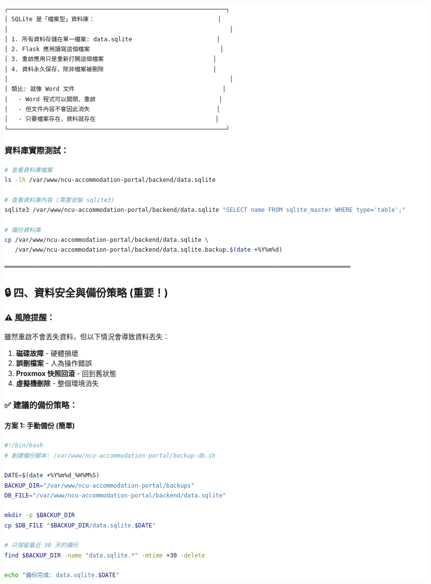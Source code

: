 ```
┌──────────────────────────────────────────────────────────────┐
│ SQLite 是「檔案型」資料庫：                                   │
│                                                               │
│ 1. 所有資料存儲在單一檔案: data.sqlite                        │
│ 2. Flask 應用讀寫這個檔案                                     │
│ 3. 重啟應用只是重新打開這個檔案                               │
│ 4. 資料永久保存，除非檔案被刪除                               │
│                                                               │
│ 類比: 就像 Word 文件                                          │
│   - Word 程式可以關閉、重啟                                   │
│   - 但文件內容不會因此消失                                    │
│   - 只要檔案存在，資料就存在                                  │
└──────────────────────────────────────────────────────────────┘
```

### 資料庫實際測試：

```bash
# 查看資料庫檔案
ls -lh /var/www/ncu-accommodation-portal/backend/data.sqlite

# 查看資料庫內容 (需要安裝 sqlite3)
sqlite3 /var/www/ncu-accommodation-portal/backend/data.sqlite "SELECT name FROM sqlite_master WHERE type='table';"

# 備份資料庫
cp /var/www/ncu-accommodation-portal/backend/data.sqlite \
   /var/www/ncu-accommodation-portal/backend/data.sqlite.backup.$(date +%Y%m%d)
```

═══════════════════════════════════════════════════════════════════════

## 🔒 四、資料安全與備份策略 (重要！)

### ⚠️ 風險提醒：

雖然重啟不會丟失資料，但以下情況會導致資料丟失：

1. **磁碟故障** - 硬體損壞
2. **誤刪檔案** - 人為操作錯誤  
3. **Proxmox 快照回滾** - 回到舊狀態
4. **虛擬機刪除** - 整個環境消失

### ✅ 建議的備份策略：

#### 方案 1: 手動備份 (簡單)

```bash
#!/bin/bash
# 創建備份腳本: /var/www/ncu-accommodation-portal/backup-db.sh

DATE=$(date +%Y%m%d_%H%M%S)
BACKUP_DIR="/var/www/ncu-accommodation-portal/backups"
DB_FILE="/var/www/ncu-accommodation-portal/backend/data.sqlite"

mkdir -p $BACKUP_DIR
cp $DB_FILE "$BACKUP_DIR/data.sqlite.$DATE"

# 只保留最近 30 天的備份
find $BACKUP_DIR -name "data.sqlite.*" -mtime +30 -delete

echo "備份完成: data.sqlite.$DATE"
```
